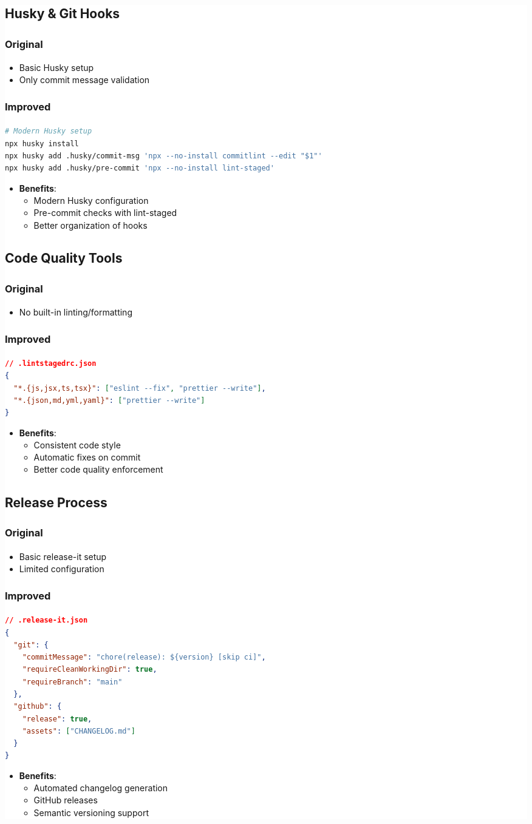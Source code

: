 ## Husky & Git Hooks

### Original
- Basic Husky setup
- Only commit message validation

### Improved
```bash
# Modern Husky setup
npx husky install
npx husky add .husky/commit-msg 'npx --no-install commitlint --edit "$1"'
npx husky add .husky/pre-commit 'npx --no-install lint-staged'
```
- **Benefits**:
  - Modern Husky configuration
  - Pre-commit checks with lint-staged
  - Better organization of hooks

## Code Quality Tools

### Original
- No built-in linting/formatting

### Improved
```json
// .lintstagedrc.json
{
  "*.{js,jsx,ts,tsx}": ["eslint --fix", "prettier --write"],
  "*.{json,md,yml,yaml}": ["prettier --write"]
}
```
- **Benefits**:
  - Consistent code style
  - Automatic fixes on commit
  - Better code quality enforcement

## Release Process

### Original
- Basic release-it setup
- Limited configuration

### Improved
```json
// .release-it.json
{
  "git": {
    "commitMessage": "chore(release): ${version} [skip ci]",
    "requireCleanWorkingDir": true,
    "requireBranch": "main"
  },
  "github": {
    "release": true,
    "assets": ["CHANGELOG.md"]
  }
}
```
- **Benefits**:
  - Automated changelog generation
  - GitHub releases
  - Semantic versioning support
